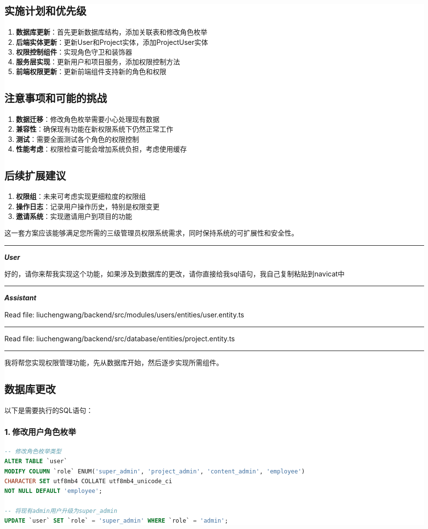 ## 实施计划和优先级

1. **数据库更新**：首先更新数据库结构，添加关联表和修改角色枚举
2. **后端实体更新**：更新User和Project实体，添加ProjectUser实体
3. **权限控制组件**：实现角色守卫和装饰器
4. **服务层实现**：更新用户和项目服务，添加权限控制方法
5. **前端权限更新**：更新前端组件支持新的角色和权限

## 注意事项和可能的挑战

1. **数据迁移**：修改角色枚举需要小心处理现有数据
2. **兼容性**：确保现有功能在新权限系统下仍然正常工作
3. **测试**：需要全面测试各个角色的权限控制
4. **性能考虑**：权限检查可能会增加系统负担，考虑使用缓存

## 后续扩展建议

1. **权限组**：未来可考虑实现更细粒度的权限组
2. **操作日志**：记录用户操作历史，特别是权限变更
3. **邀请系统**：实现邀请用户到项目的功能

这一套方案应该能够满足您所需的三级管理员权限系统需求，同时保持系统的可扩展性和安全性。

---

_**User**_

好的，请你来帮我实现这个功能，如果涉及到数据库的更改，请你直接给我sql语句，我自己复制粘贴到navicat中

---

_**Assistant**_

Read file: liuchengwang/backend/src/modules/users/entities/user.entity.ts

---

Read file: liuchengwang/backend/src/database/entities/project.entity.ts

---

我将帮您实现权限管理功能，先从数据库开始，然后逐步实现所需组件。

## 数据库更改

以下是需要执行的SQL语句：

### 1. 修改用户角色枚举

```sql
-- 修改角色枚举类型
ALTER TABLE `user` 
MODIFY COLUMN `role` ENUM('super_admin', 'project_admin', 'content_admin', 'employee') 
CHARACTER SET utf8mb4 COLLATE utf8mb4_unicode_ci 
NOT NULL DEFAULT 'employee';

-- 将现有admin用户升级为super_admin
UPDATE `user` SET `role` = 'super_admin' WHERE `role` = 'admin';
```
